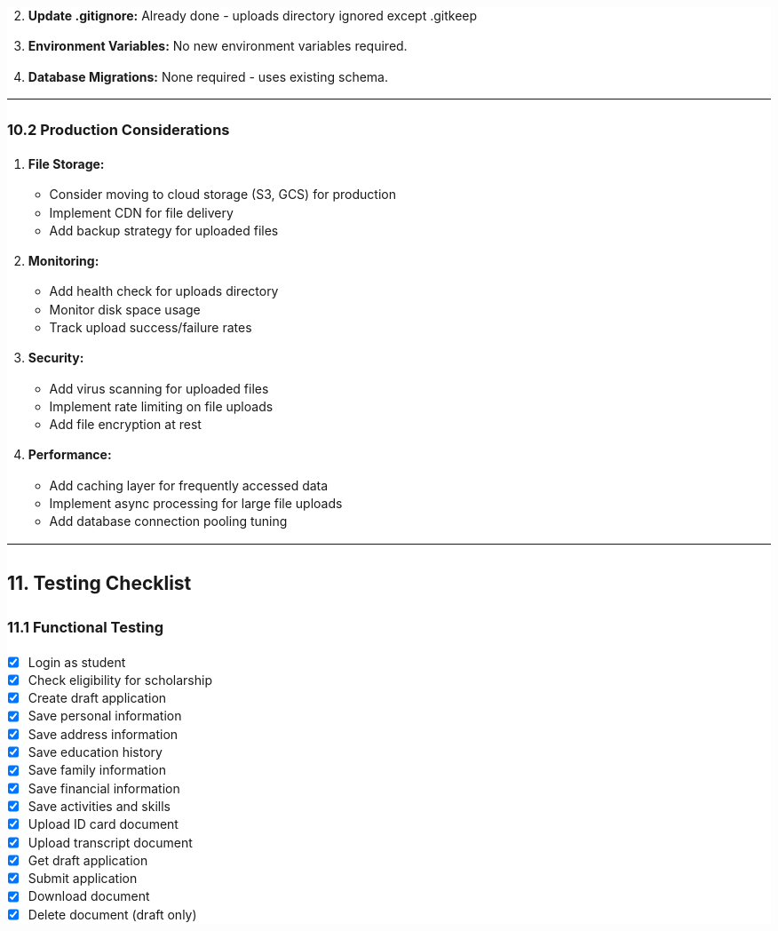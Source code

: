 2. **Update .gitignore:**
   Already done - uploads directory ignored except .gitkeep

3. **Environment Variables:**
   No new environment variables required.

4. **Database Migrations:**
   None required - uses existing schema.

---

### 10.2 Production Considerations

1. **File Storage:**
   - Consider moving to cloud storage (S3, GCS) for production
   - Implement CDN for file delivery
   - Add backup strategy for uploaded files

2. **Monitoring:**
   - Add health check for uploads directory
   - Monitor disk space usage
   - Track upload success/failure rates

3. **Security:**
   - Add virus scanning for uploaded files
   - Implement rate limiting on file uploads
   - Add file encryption at rest

4. **Performance:**
   - Add caching layer for frequently accessed data
   - Implement async processing for large file uploads
   - Add database connection pooling tuning

---

## 11. Testing Checklist

### 11.1 Functional Testing

- [x] Login as student
- [x] Check eligibility for scholarship
- [x] Create draft application
- [x] Save personal information
- [x] Save address information
- [x] Save education history
- [x] Save family information
- [x] Save financial information
- [x] Save activities and skills
- [x] Upload ID card document
- [x] Upload transcript document
- [x] Get draft application
- [x] Submit application
- [x] Download document
- [x] Delete document (draft only)
